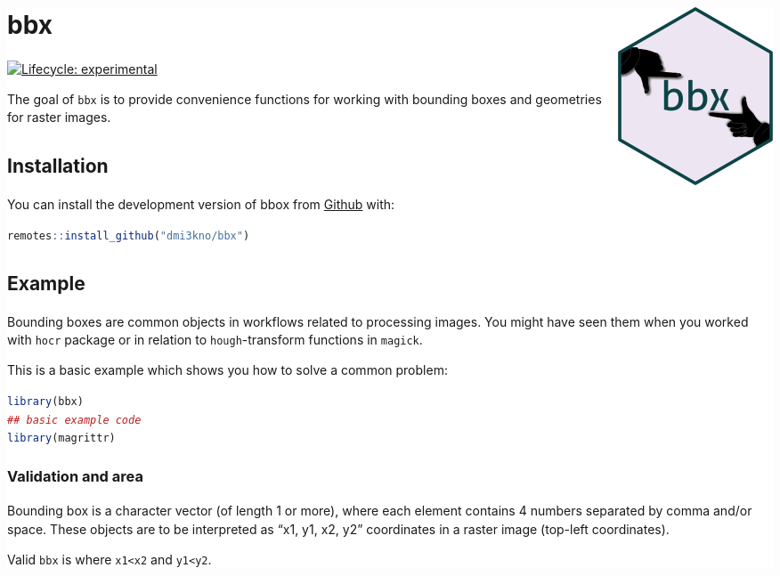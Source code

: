 


# bbx <img src="man/figures/logo.png" align="right" />



[![Lifecycle:
experimental](https://img.shields.io/badge/lifecycle-experimental-orange.svg)](https://www.tidyverse.org/lifecycle/#experimental)


The goal of `bbx` is to provide convenience functions for working with
bounding boxes and geometries for raster images.

## Installation

You can install the development version of bbox from
[Github](https://www.github.com) with:

``` r
remotes::install_github("dmi3kno/bbx")
```

## Example

Bounding boxes are common objects in workflows related to processing
images. You might have seen them when you worked with `hocr` package or
in relation to `hough`-transform functions in `magick`.

This is a basic example which shows you how to solve a common problem:

``` r
library(bbx)
## basic example code
library(magrittr)
```

### Validation and area

Bounding box is a character vector (of length 1 or more), where each
element contains 4 numbers separated by comma and/or space. These
objects are to be interpreted as “x1, y1, x2, y2” coordinates in a
raster image (top-left coordinates).

Valid `bbx` is where `x1<x2` and `y1<y2`.
